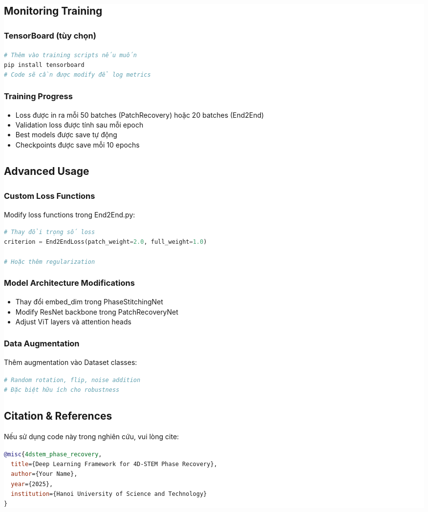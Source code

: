 ## Monitoring Training

### TensorBoard (tùy chọn)
```bash
# Thêm vào training scripts nếu muốn
pip install tensorboard
# Code sẽ cần được modify để log metrics
```

### Training Progress
- Loss được in ra mỗi 50 batches (PatchRecovery) hoặc 20 batches (End2End)
- Validation loss được tính sau mỗi epoch
- Best models được save tự động
- Checkpoints được save mỗi 10 epochs

## Advanced Usage

### Custom Loss Functions
Modify loss functions trong End2End.py:
```python
# Thay đổi trọng số loss
criterion = End2EndLoss(patch_weight=2.0, full_weight=1.0)

# Hoặc thêm regularization
```

### Model Architecture Modifications
- Thay đổi embed_dim trong PhaseStitchingNet
- Modify ResNet backbone trong PatchRecoveryNet
- Adjust ViT layers và attention heads

### Data Augmentation
Thêm augmentation vào Dataset classes:
```python
# Random rotation, flip, noise addition
# Đặc biệt hữu ích cho robustness
```

## Citation & References

Nếu sử dụng code này trong nghiên cứu, vui lòng cite:

```bibtex
@misc{4dstem_phase_recovery,
  title={Deep Learning Framework for 4D-STEM Phase Recovery},
  author={Your Name},
  year={2025},
  institution={Hanoi University of Science and Technology}
}
```

